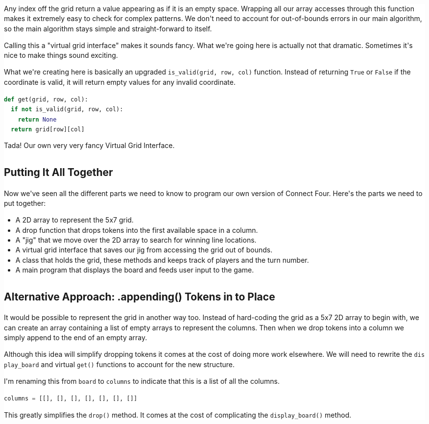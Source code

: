 Any index off the grid return a value appearing as if it is an empty space.
Wrapping all our array accesses through this function makes it extremely easy
to check for complex patterns. We don't need to account for out-of-bounds
errors in our main algorithm, so the main algorithm stays simple and
straight-forward to itself.

Calling this a "virtual grid interface" makes it sounds fancy. What we're
going here is actually not that dramatic. Sometimes it's nice to make
things sound exciting.

What we're creating here is basically an upgraded `is_valid(grid, row, col)`
function. Instead of returning `True` or `False` if the coordinate is
valid, it will return empty values for any invalid coordinate.

```python
def get(grid, row, col):
  if not is_valid(grid, row, col):
    return None
  return grid[row][col]
```

Tada! Our own very very fancy Virtual Grid Interface.

## Putting It All Together
Now we've seen all the different parts we need to know to program our own
version of Connect Four. Here's the parts we need to put together:

* A 2D array to represent the 5x7 grid.
* A drop function that drops tokens into the first available space in a column.
* A "jig" that we move over the 2D array to search for winning line locations.
* A virtual grid interface that saves our jig from accessing the grid out of bounds.
* A class that holds the grid, these methods and keeps track of players and the
  turn number.
* A main program that displays the board and feeds user input to the game.


## Alternative Approach: .appending() Tokens in to Place
It would be possible to represent the grid in another way too. Instead of
hard-coding the grid as a 5x7 2D array to begin with, we can create an array
containing a list of empty arrays to represent the columns. Then when we drop
tokens into a column we simply append to the end of an empty array.

Although this idea will simplify dropping tokens it comes at the cost of
doing more work elsewhere. We will need to rewrite the `display_board` and
virtual `get()` functions to account for the new structure.

I'm renaming this from `board` to `columns` to indicate that this is a list
of all the columns.

```python
columns = [[], [], [], [], [], [], []]
```

This greatly simplifies the `drop()` method. It comes at the cost of
complicating the `display_board()` method.

